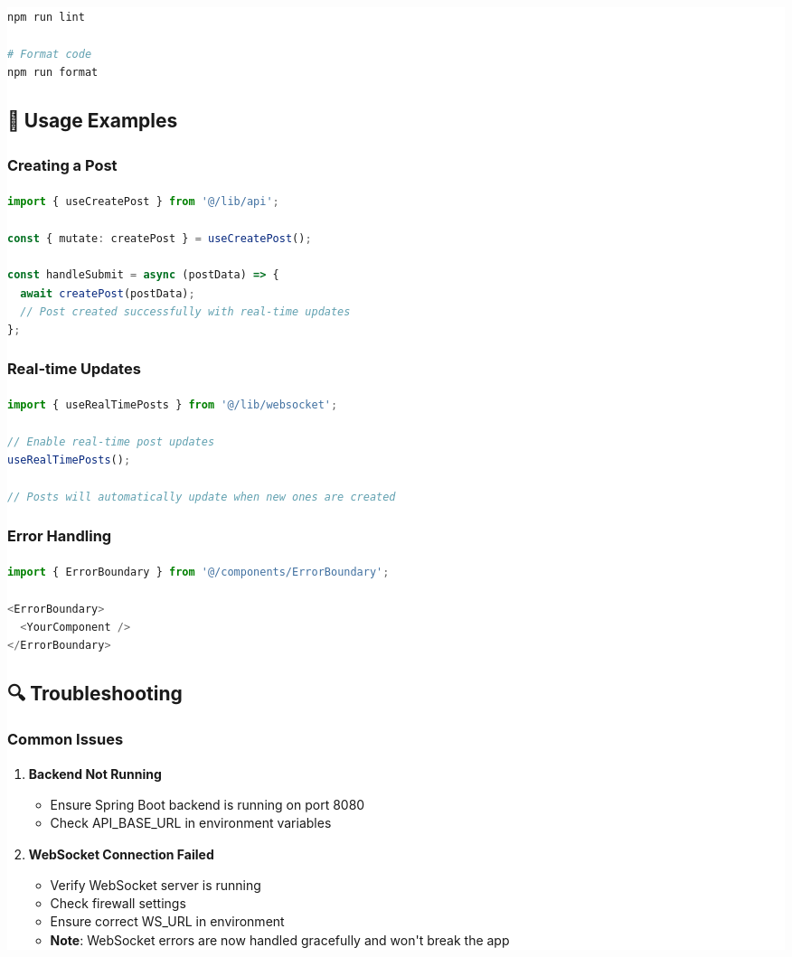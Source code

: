 ```bash
npm run lint

# Format code
npm run format
```

## 🎯 Usage Examples

### Creating a Post
```typescript
import { useCreatePost } from '@/lib/api';

const { mutate: createPost } = useCreatePost();

const handleSubmit = async (postData) => {
  await createPost(postData);
  // Post created successfully with real-time updates
};
```

### Real-time Updates
```typescript
import { useRealTimePosts } from '@/lib/websocket';

// Enable real-time post updates
useRealTimePosts();

// Posts will automatically update when new ones are created
```

### Error Handling
```typescript
import { ErrorBoundary } from '@/components/ErrorBoundary';

<ErrorBoundary>
  <YourComponent />
</ErrorBoundary>
```

## 🔍 Troubleshooting

### Common Issues

1. **Backend Not Running**
   - Ensure Spring Boot backend is running on port 8080
   - Check API_BASE_URL in environment variables

2. **WebSocket Connection Failed**
   - Verify WebSocket server is running
   - Check firewall settings
   - Ensure correct WS_URL in environment
   - **Note**: WebSocket errors are now handled gracefully and won't break the app
